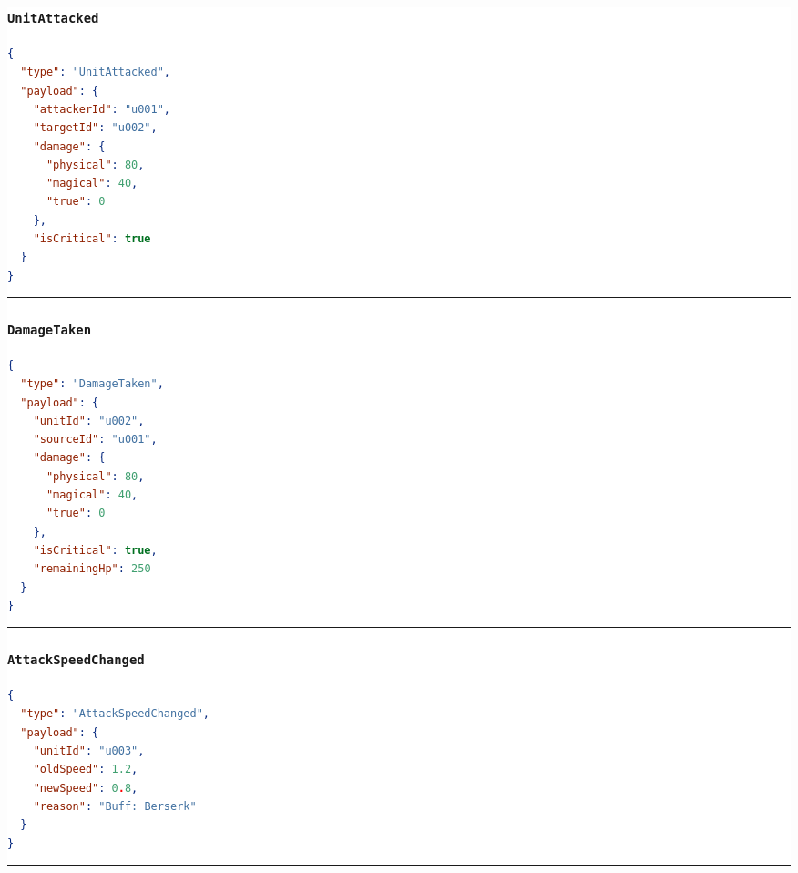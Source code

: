 
### `UnitAttacked`

```json
{
  "type": "UnitAttacked",
  "payload": {
    "attackerId": "u001",
    "targetId": "u002",
    "damage": {
      "physical": 80,
      "magical": 40,
      "true": 0
    },
    "isCritical": true
  }
}
```

---

### `DamageTaken`

```json
{
  "type": "DamageTaken",
  "payload": {
    "unitId": "u002",
    "sourceId": "u001",
    "damage": {
      "physical": 80,
      "magical": 40,
      "true": 0
    },
    "isCritical": true,
    "remainingHp": 250
  }
}
```

---

### `AttackSpeedChanged`

```json
{
  "type": "AttackSpeedChanged",
  "payload": {
    "unitId": "u003",
    "oldSpeed": 1.2,
    "newSpeed": 0.8,
    "reason": "Buff: Berserk"
  }
}
```

---